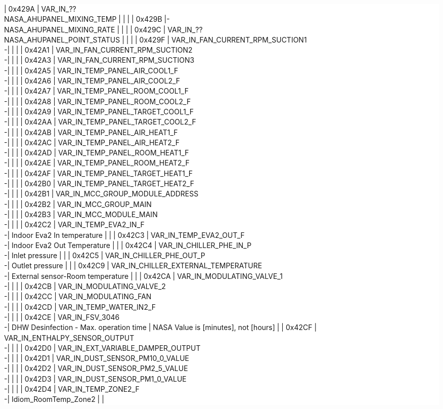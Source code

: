 | 0x429A | VAR\_IN\_?? <br/> NASA\_AHUPANEL\_MIXING\_TEMP |     |     |
| 0x429B |-<br/>NASA\_AHUPANEL\_MIXING\_RATE |     |     |
| 0x429C | VAR\_IN\_?? <br/> NASA\_AHUPANEL\_POINT\_STATUS |     |     |
| 0x429F | VAR\_IN\_FAN\_CURRENT\_RPM\_SUCTION1 <br/>-|     |     |
| 0x42A1 | VAR\_IN\_FAN\_CURRENT\_RPM\_SUCTION2 <br/>-|     |     |
| 0x42A3 | VAR\_IN\_FAN\_CURRENT\_RPM\_SUCTION3 <br/>-|     |     |
| 0x42A5 | VAR\_IN\_TEMP\_PANEL\_AIR\_COOL1\_F <br/>-|     |     |
| 0x42A6 | VAR\_IN\_TEMP\_PANEL\_AIR\_COOL2\_F <br/>-|     |     |
| 0x42A7 | VAR\_IN\_TEMP\_PANEL\_ROOM\_COOL1\_F <br/>-|     |     |
| 0x42A8 | VAR\_IN\_TEMP\_PANEL\_ROOM\_COOL2\_F <br/>-|     |     |
| 0x42A9 | VAR\_IN\_TEMP\_PANEL\_TARGET\_COOL1\_F <br/>-|     |     |
| 0x42AA | VAR\_IN\_TEMP\_PANEL\_TARGET\_COOL2\_F <br/>-|     |     |
| 0x42AB | VAR\_IN\_TEMP\_PANEL\_AIR\_HEAT1\_F <br/>-|     |     |
| 0x42AC | VAR\_IN\_TEMP\_PANEL\_AIR\_HEAT2\_F <br/>-|     |     |
| 0x42AD | VAR\_IN\_TEMP\_PANEL\_ROOM\_HEAT1\_F <br/>-|     |     |
| 0x42AE | VAR\_IN\_TEMP\_PANEL\_ROOM\_HEAT2\_F <br/>-|     |     |
| 0x42AF | VAR\_IN\_TEMP\_PANEL\_TARGET\_HEAT1\_F <br/>-|     |     |
| 0x42B0 | VAR\_IN\_TEMP\_PANEL\_TARGET\_HEAT2\_F <br/>-|     |     |
| 0x42B1 | VAR\_IN\_MCC\_GROUP\_MODULE\_ADDRESS <br/>-|     |     |
| 0x42B2 | VAR\_IN\_MCC\_GROUP\_MAIN <br/>-|     |     |
| 0x42B3 | VAR\_IN\_MCC\_MODULE\_MAIN <br/>-|     |     |
| 0x42C2 | VAR\_IN\_TEMP\_EVA2\_IN\_F <br/>-| Indoor Eva2 In temperature |     |
| 0x42C3 | VAR\_IN\_TEMP\_EVA2\_OUT\_F <br/>-| Indoor Eva2 Out Temperature |     |
| 0x42C4 | VAR\_IN\_CHILLER\_PHE\_IN\_P <br/>-| Inlet pressure |     |
| 0x42C5 | VAR\_IN\_CHILLER\_PHE\_OUT\_P <br/>-| Outlet pressure |     |
| 0x42C9 | VAR\_IN\_CHILLER\_EXTERNAL\_TEMPERATURE <br/>-| External sensor-Room temperature |     |
| 0x42CA | VAR\_IN\_MODULATING\_VALVE\_1 <br/>-|     |     |
| 0x42CB | VAR\_IN\_MODULATING\_VALVE\_2 <br/>-|     |     |
| 0x42CC | VAR\_IN\_MODULATING\_FAN <br/>-|     |     |
| 0x42CD | VAR\_IN\_TEMP\_WATER\_IN2\_F <br/>-|     |     |
| 0x42CE | VAR\_IN\_FSV\_3046 <br/>-| DHW Desinfection - Max. operation time | NASA Value is \[minutes\], not \[hours\] |
| 0x42CF | VAR\_IN\_ENTHALPY\_SENSOR\_OUTPUT <br/>-|     |     |
| 0x42D0 | VAR\_IN\_EXT\_VARIABLE\_DAMPER\_OUTPUT <br/>-|     |     |
| 0x42D1 | VAR\_IN\_DUST\_SENSOR\_PM10\_0\_VALUE <br/>-|     |     |
| 0x42D2 | VAR\_IN\_DUST\_SENSOR\_PM2\_5\_VALUE <br/>-|     |     |
| 0x42D3 | VAR\_IN\_DUST\_SENSOR\_PM1\_0\_VALUE <br/>-|     |     |
| 0x42D4 | VAR\_IN\_TEMP\_ZONE2\_F <br/>-| Idiom\_RoomTemp\_Zone2 |     |